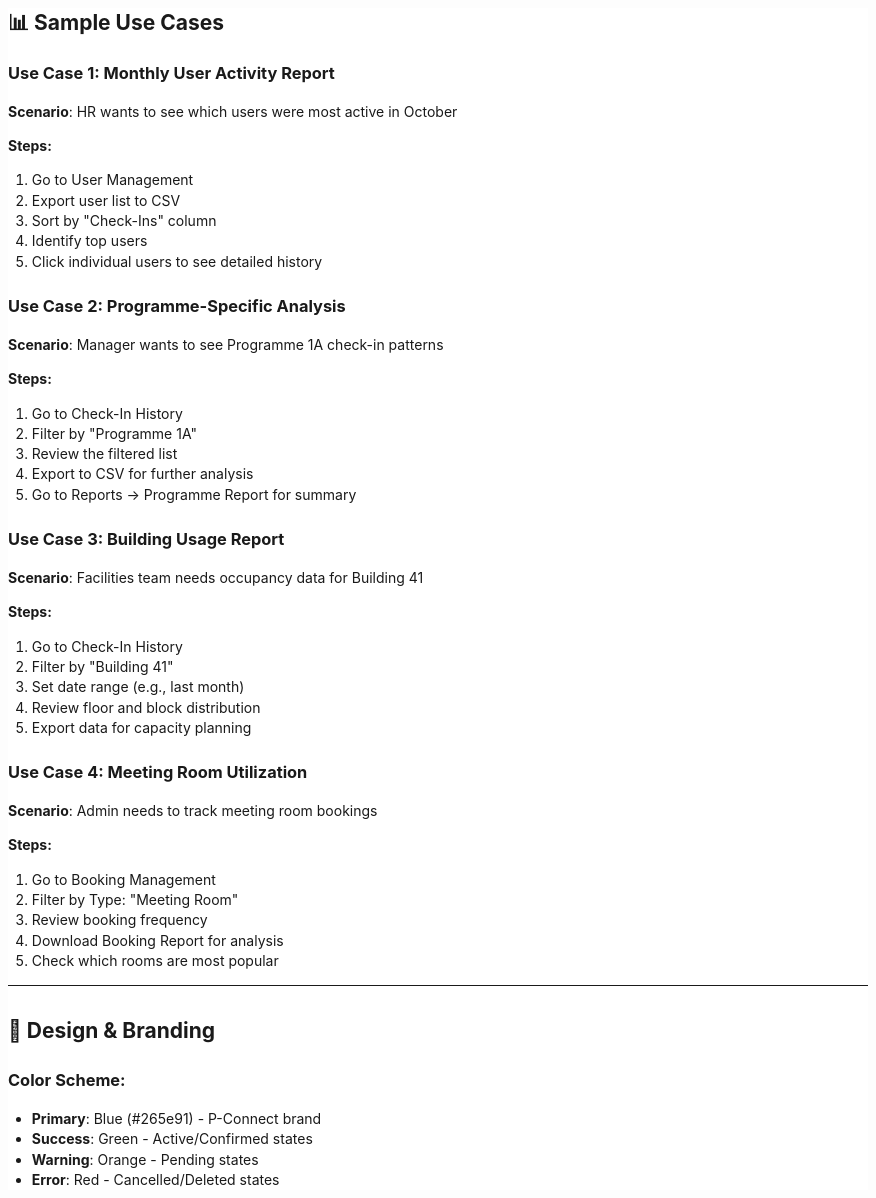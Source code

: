 
## 📊 Sample Use Cases

### Use Case 1: Monthly User Activity Report

**Scenario**: HR wants to see which users were most active in October

**Steps:**
1. Go to User Management
2. Export user list to CSV
3. Sort by "Check-Ins" column
4. Identify top users
5. Click individual users to see detailed history

### Use Case 2: Programme-Specific Analysis

**Scenario**: Manager wants to see Programme 1A check-in patterns

**Steps:**
1. Go to Check-In History
2. Filter by "Programme 1A"
3. Review the filtered list
4. Export to CSV for further analysis
5. Go to Reports → Programme Report for summary

### Use Case 3: Building Usage Report

**Scenario**: Facilities team needs occupancy data for Building 41

**Steps:**
1. Go to Check-In History
2. Filter by "Building 41"
3. Set date range (e.g., last month)
4. Review floor and block distribution
5. Export data for capacity planning

### Use Case 4: Meeting Room Utilization

**Scenario**: Admin needs to track meeting room bookings

**Steps:**
1. Go to Booking Management
2. Filter by Type: "Meeting Room"
3. Review booking frequency
4. Download Booking Report for analysis
5. Check which rooms are most popular

---

## 🎨 Design & Branding

### Color Scheme:
- **Primary**: Blue (#265e91) - P-Connect brand
- **Success**: Green - Active/Confirmed states
- **Warning**: Orange - Pending states
- **Error**: Red - Cancelled/Deleted states
